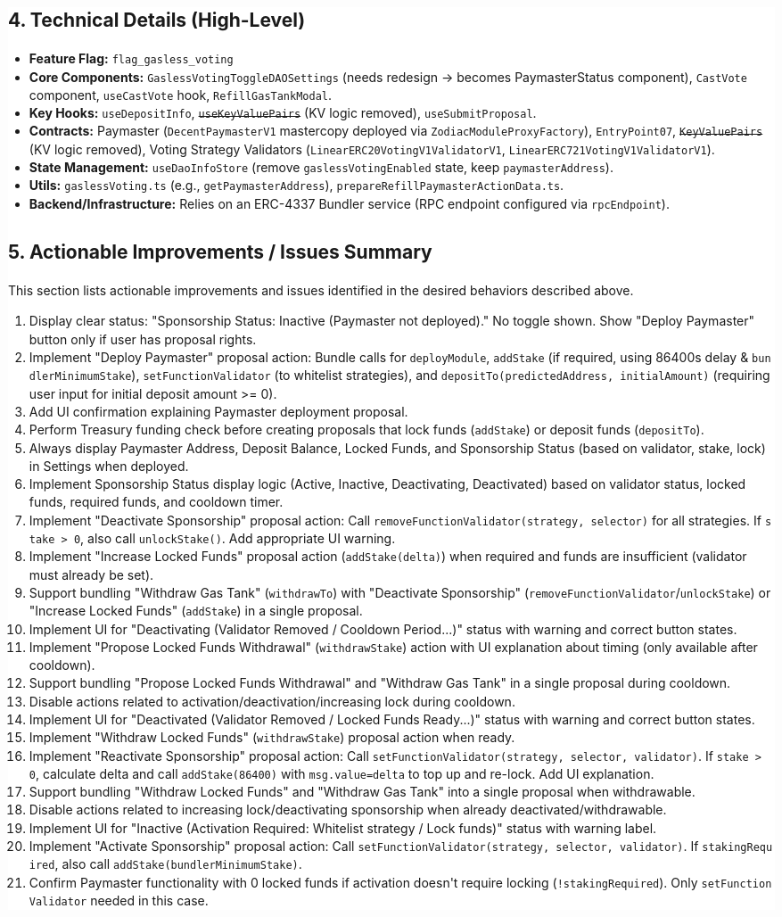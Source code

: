 ## 4. Technical Details (High-Level)

- **Feature Flag:** `flag_gasless_voting`
- **Core Components:** `GaslessVotingToggleDAOSettings` (needs redesign -> becomes PaymasterStatus component), `CastVote` component, `useCastVote` hook, `RefillGasTankModal`.
- **Key Hooks:** `useDepositInfo`, ~~`useKeyValuePairs`~~ (KV logic removed), `useSubmitProposal`.
- **Contracts:** Paymaster (`DecentPaymasterV1` mastercopy deployed via `ZodiacModuleProxyFactory`), `EntryPoint07`, ~~`KeyValuePairs`~~ (KV logic removed), Voting Strategy Validators (`LinearERC20VotingV1ValidatorV1`, `LinearERC721VotingV1ValidatorV1`).
- **State Management:** `useDaoInfoStore` (remove `gaslessVotingEnabled` state, keep `paymasterAddress`).
- **Utils:** `gaslessVoting.ts` (e.g., `getPaymasterAddress`), `prepareRefillPaymasterActionData.ts`.
- **Backend/Infrastructure:** Relies on an ERC-4337 Bundler service (RPC endpoint configured via `rpcEndpoint`).

## 5. Actionable Improvements / Issues Summary

This section lists actionable improvements and issues identified in the desired behaviors described above.

1.  Display clear status: "Sponsorship Status: Inactive (Paymaster not deployed)." No toggle shown. Show "Deploy Paymaster" button only if user has proposal rights.
2.  Implement "Deploy Paymaster" proposal action: Bundle calls for `deployModule`, `addStake` (if required, using 86400s delay & `bundlerMinimumStake`), `setFunctionValidator` (to whitelist strategies), and `depositTo(predictedAddress, initialAmount)` (requiring user input for initial deposit amount >= 0).
3.  Add UI confirmation explaining Paymaster deployment proposal.
4.  Perform Treasury funding check before creating proposals that lock funds (`addStake`) or deposit funds (`depositTo`).
5.  Always display Paymaster Address, Deposit Balance, Locked Funds, and Sponsorship Status (based on validator, stake, lock) in Settings when deployed.
6.  Implement Sponsorship Status display logic (Active, Inactive, Deactivating, Deactivated) based on validator status, locked funds, required funds, and cooldown timer.
7.  Implement "Deactivate Sponsorship" proposal action: Call `removeFunctionValidator(strategy, selector)` for all strategies. If `stake > 0`, also call `unlockStake()`. Add appropriate UI warning.
8.  Implement "Increase Locked Funds" proposal action (`addStake(delta)`) when required and funds are insufficient (validator must already be set).
9.  Support bundling "Withdraw Gas Tank" (`withdrawTo`) with "Deactivate Sponsorship" (`removeFunctionValidator`/`unlockStake`) or "Increase Locked Funds" (`addStake`) in a single proposal.
10. Implement UI for "Deactivating (Validator Removed / Cooldown Period...)" status with warning and correct button states.
11. Implement "Propose Locked Funds Withdrawal" (`withdrawStake`) action with UI explanation about timing (only available after cooldown).
12. Support bundling "Propose Locked Funds Withdrawal" and "Withdraw Gas Tank" in a single proposal during cooldown.
13. Disable actions related to activation/deactivation/increasing lock during cooldown.
14. Implement UI for "Deactivated (Validator Removed / Locked Funds Ready...)" status with warning and correct button states.
15. Implement "Withdraw Locked Funds" (`withdrawStake`) proposal action when ready.
16. Implement "Reactivate Sponsorship" proposal action: Call `setFunctionValidator(strategy, selector, validator)`. If `stake > 0`, calculate delta and call `addStake(86400)` with `msg.value=delta` to top up and re-lock. Add UI explanation.
17. Support bundling "Withdraw Locked Funds" and "Withdraw Gas Tank" into a single proposal when withdrawable.
18. Disable actions related to increasing lock/deactivating sponsorship when already deactivated/withdrawable.
19. Implement UI for "Inactive (Activation Required: Whitelist strategy / Lock funds)" status with warning label.
20. Implement "Activate Sponsorship" proposal action: Call `setFunctionValidator(strategy, selector, validator)`. If `stakingRequired`, also call `addStake(bundlerMinimumStake)`.
21. Confirm Paymaster functionality with 0 locked funds if activation doesn't require locking (`!stakingRequired`). Only `setFunctionValidator` needed in this case.